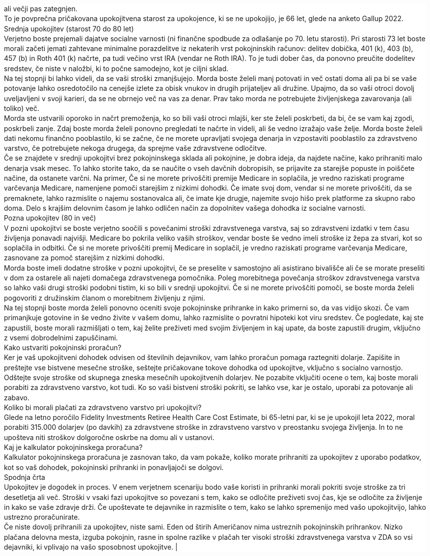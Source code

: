 ali večji pas zategnjen.<br/>To je povprečna pričakovana upokojitvena starost za upokojence, ki se ne upokojijo, je 66 let, glede na anketo Gallup 2022.<br/>Srednja upokojitev (starost 70 do 80 let)<br/>Verjetno boste prejemali dajatve socialne varnosti (ni finančne spodbude za odlašanje po 70. letu starosti). Pri starosti 73 let boste morali začeti jemati zahtevane minimalne porazdelitve iz nekaterih vrst pokojninskih računov: delitev dobička, 401 (k), 403 (b), 457 (b) in Roth 401 (k) načrte, pa tudi večino vrst IRA (vendar ne Roth IRA). To je tudi dober čas, da ponovno preučite dodelitev sredstev, če niste v naložbi, ki to počne samodejno, kot je ciljni sklad.<br/>Na tej stopnji bi lahko videli, da se vaši stroški zmanjšujejo. Morda boste želeli manj potovati in več ostati doma ali pa bi se vaše potovanje lahko osredotočilo na cenejše izlete za obisk vnukov in drugih prijateljev ali družine. Upajmo, da so vaši otroci dovolj uveljavljeni v svoji karieri, da se ne obrnejo več na vas za denar. Prav tako morda ne potrebujete življenjskega zavarovanja (ali toliko) več.<br/>Morda ste ustvarili oporoko in načrt premoženja, ko so bili vaši otroci mlajši, ker ste želeli poskrbeti, da bi, če se vam kaj zgodi, poskrbeli zanje. Zdaj boste morda želeli ponovno pregledati te načrte in videli, ali še vedno izražajo vaše želje. Morda boste želeli dati nekomu finančno pooblastilo, ki se začne, če ne morete upravljati svojega denarja in vzpostaviti pooblastilo za zdravstveno varstvo, če potrebujete nekoga drugega, da sprejme vaše zdravstvene odločitve.<br/>Če se znajdete v srednji upokojitvi brez pokojninskega sklada ali pokojnine, je dobra ideja, da najdete načine, kako prihraniti malo denarja vsak mesec. To lahko storite tako, da se naučite o vseh davčnih dobropisih, se prijavite za starejše popuste in poiščete načine, da ostanete varčni. Na primer, Če si ne morete privoščiti premije Medicare in soplačila, je vredno raziskati programe varčevanja Medicare, namenjene pomoči starejšim z nizkimi dohodki. Če imate svoj dom, vendar si ne morete privoščiti, da se premaknete, lahko razmislite o najemu sostanovalca ali, če imate kje drugje, najemite svojo hišo prek platforme za skupno rabo doma. Delo s krajšim delovnim časom je lahko odličen način za dopolnitev vašega dohodka iz socialne varnosti.<br/>Pozna upokojitev (80 in več)<br/>V pozni upokojitvi se boste verjetno soočili s povečanimi stroški zdravstvenega varstva, saj so zdravstveni izdatki v tem času življenja ponavadi najvišji. Medicare bo pokrila veliko vaših stroškov, vendar boste še vedno imeli stroške iz žepa za stvari, kot so soplačila in odbitki. Če si ne morete privoščiti premij Medicare in soplačil, je vredno raziskati programe varčevanja Medicare, zasnovane za pomoč starejšim z nizkimi dohodki.<br/>Morda boste imeli dodatne stroške v pozni upokojitvi, če se preselite v samostojno ali asistirano bivališče ali če se morate preseliti v dom za ostarele ali najeti domačega zdravstvenega pomočnika. Poleg morebitnega povečanja stroškov zdravstvenega varstva so lahko vaši drugi stroški podobni tistim, ki so bili v srednji upokojitvi. Če si ne morete privoščiti pomoči, se boste morda želeli pogovoriti z družinskim članom o morebitnem življenju z njimi.<br/>Na tej stopnji boste morda želeli ponovno oceniti svoje pokojninske prihranke in kako primerni so, da vas vidijo skozi. Če vam primanjkuje gotovine in še vedno živite v vašem domu, lahko razmislite o povratni hipoteki kot viru sredstev. Če pogledate, kaj ste zapustili, boste morali razmišljati o tem, kaj želite preživeti med svojim življenjem in kaj upate, da boste zapustili drugim, vključno z vsemi dobrodelnimi zapuščinami.<br/>Kako ustvariti pokojninski proračun?<br/>Ker je vaš upokojitveni dohodek odvisen od številnih dejavnikov, vam lahko proračun pomaga raztegniti dolarje. Zapišite in preštejte vse bistvene mesečne stroške, seštejte pričakovane tokove dohodka od upokojitve, vključno s socialno varnostjo. Odštejte svoje stroške od skupnega zneska mesečnih upokojitvenih dolarjev. Ne pozabite vključiti ocene o tem, kaj boste morali porabiti za zdravstveno varstvo, kot tudi. Ko so vaši bistveni stroški pokriti, se lahko vse, kar je ostalo, uporabi za potovanje ali zabavo.<br/>Koliko bi morali plačati za zdravstveno varstvo pri upokojitvi?<br/>Glede na letno poročilo Fidelity Investments Retiree Health Care Cost Estimate, bi 65-letni par, ki se je upokojil leta 2022, moral porabiti 315.000 dolarjev (po davkih) za zdravstvene stroške in zdravstveno varstvo v preostanku svojega življenja. In to ne upošteva niti stroškov dolgoročne oskrbe na domu ali v ustanovi.<br/>Kaj je kalkulator pokojninskega proračuna?<br/>Kalkulator pokojninskega proračuna je zasnovan tako, da vam pokaže, koliko morate prihraniti za upokojitev z uporabo podatkov, kot so vaš dohodek, pokojninski prihranki in ponavljajoči se dolgovi.<br/>Spodnja črta<br/>Upokojitev je dogodek in proces. V enem verjetnem scenariju bodo vaše koristi in prihranki morali pokriti svoje stroške za tri desetletja ali več. Stroški v vsaki fazi upokojitve so povezani s tem, kako se odločite preživeti svoj čas, kje se odločite za življenje in kako se vaše zdravje drži. Če upoštevate te dejavnike in razmislite o tem, kako se lahko spremenijo med vašo upokojitvijo, lahko ustrezno proračunirate.<br/>Če niste dovolj prihranili za upokojitev, niste sami. Eden od štirih Američanov nima ustreznih pokojninskih prihrankov. Nizko plačana delovna mesta, izguba pokojnin, rasne in spolne razlike v plačah ter visoki stroški zdravstvenega varstva v ZDA so vsi dejavniki, ki vplivajo na vašo sposobnost upokojitve. |